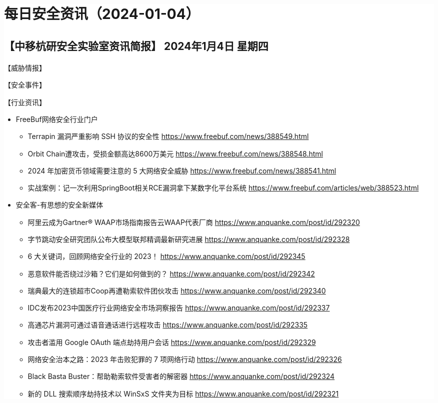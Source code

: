 # 每日安全资讯（2024-01-04）

【中移杭研安全实验室资讯简报】
2024年1月4日 星期四
---------------------------
【威胁情报】

【安全事件】

【行业资讯】

- FreeBuf网络安全行业门户
  - Terrapin 漏洞严重影响 SSH 协议的安全性
https://www.freebuf.com/news/388549.html

  - Orbit Chain遭攻击，受损金额高达8600万美元
https://www.freebuf.com/news/388548.html

  - 2024 年加密货币领域需要注意的 5 大网络安全威胁
https://www.freebuf.com/news/388541.html

  - 实战案例：记一次利用SpringBoot相关RCE漏洞拿下某数字化平台系统
https://www.freebuf.com/articles/web/388523.html

- 安全客-有思想的安全新媒体
  - 阿里云成为Gartner® WAAP市场指南报告云WAAP代表厂商
https://www.anquanke.com/post/id/292320

  - 字节跳动安全研究团队公布大模型联邦精调最新研究进展
https://www.anquanke.com/post/id/292328

  - 6 大关键词，回顾网络安全行业的 2023！
https://www.anquanke.com/post/id/292345

  - 恶意软件能否绕过沙箱？它们是如何做到的？
https://www.anquanke.com/post/id/292342

  - 瑞典最大的连锁超市Coop再遭勒索软件团伙攻击
https://www.anquanke.com/post/id/292340

  - IDC发布2023中国医疗行业网络安全市场洞察报告
https://www.anquanke.com/post/id/292337

  - 高通芯片漏洞可通过语音通话进行远程攻击
https://www.anquanke.com/post/id/292335

  - 攻击者滥用 Google OAuth 端点劫持用户会话
https://www.anquanke.com/post/id/292329

  - 网络安全治本之路：2023 年击败犯罪的 7 项网络行动
https://www.anquanke.com/post/id/292326

  - Black Basta Buster：帮助勒索软件受害者的解密器
https://www.anquanke.com/post/id/292324

  - 新的 DLL 搜索顺序劫持技术以 WinSxS 文件夹为目标
https://www.anquanke.com/post/id/292321
